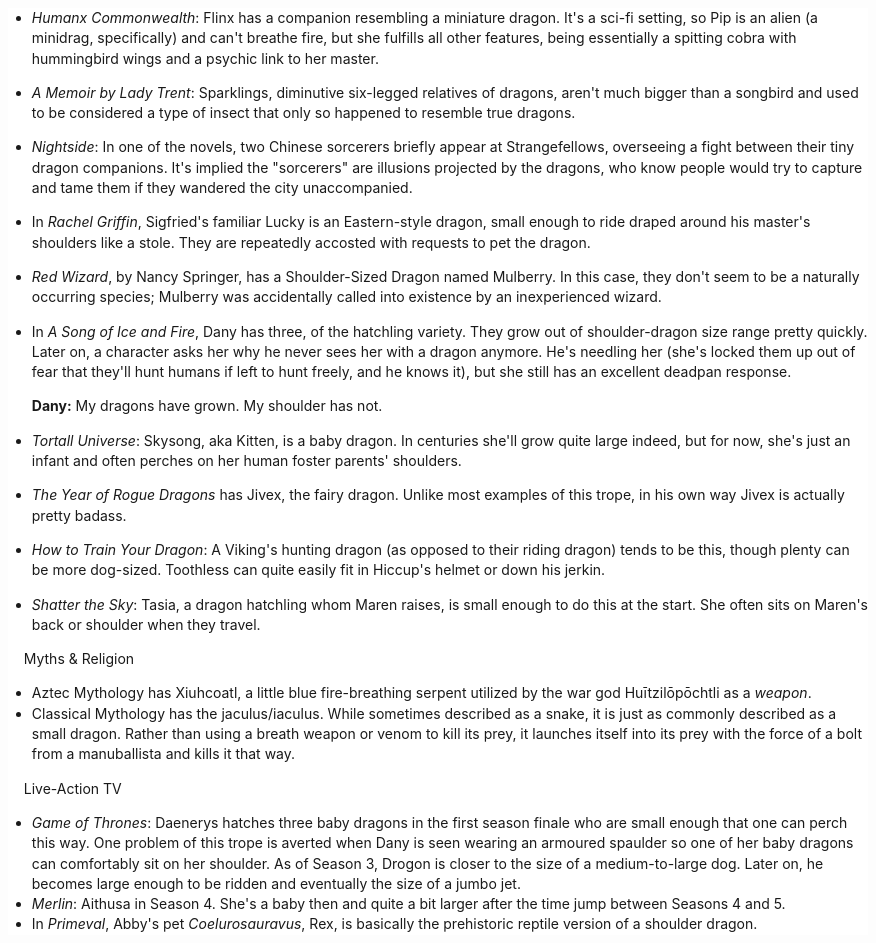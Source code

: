 -   _Humanx Commonwealth_: Flinx has a companion resembling a miniature dragon. It's a sci-fi setting, so Pip is an alien (a minidrag, specifically) and can't breathe fire, but she fulfills all other features, being essentially a spitting cobra with hummingbird wings and a psychic link to her master.
-   _A Memoir by Lady Trent_: Sparklings, diminutive six-legged relatives of dragons, aren't much bigger than a songbird and used to be considered a type of insect that only so happened to resemble true dragons.
-   _Nightside_: In one of the novels, two Chinese sorcerers briefly appear at Strangefellows, overseeing a fight between their tiny dragon companions. It's implied the "sorcerers" are illusions projected by the dragons, who know people would try to capture and tame them if they wandered the city unaccompanied.
-   In _Rachel Griffin_, Sigfried's familiar Lucky is an Eastern-style dragon, small enough to ride draped around his master's shoulders like a stole. They are repeatedly accosted with requests to pet the dragon.
-   _Red Wizard_, by Nancy Springer, has a Shoulder-Sized Dragon named Mulberry. In this case, they don't seem to be a naturally occurring species; Mulberry was accidentally called into existence by an inexperienced wizard.
-   In _A Song of Ice and Fire_, Dany has three, of the hatchling variety. They grow out of shoulder-dragon size range pretty quickly. Later on, a character asks her why he never sees her with a dragon anymore. He's needling her (she's locked them up out of fear that they'll hunt humans if left to hunt freely, and he knows it), but she still has an excellent deadpan response.
    
    **Dany:** My dragons have grown. My shoulder has not.
    
-   _Tortall Universe_: Skysong, aka Kitten, is a baby dragon. In centuries she'll grow quite large indeed, but for now, she's just an infant and often perches on her human foster parents' shoulders.
-   _The Year of Rogue Dragons_ has Jivex, the fairy dragon. Unlike most examples of this trope, in his own way Jivex is actually pretty badass.
-   _How to Train Your Dragon_: A Viking's hunting dragon (as opposed to their riding dragon) tends to be this, though plenty can be more dog-sized. Toothless can quite easily fit in Hiccup's helmet or down his jerkin.
-   _Shatter the Sky_: Tasia, a dragon hatchling whom Maren raises, is small enough to do this at the start. She often sits on Maren's back or shoulder when they travel.

    Myths & Religion 

-   Aztec Mythology has Xiuhcoatl, a little blue fire-breathing serpent utilized by the war god Huītzilōpōchtli as a _weapon_.
-   Classical Mythology has the jaculus/iaculus. While sometimes described as a snake, it is just as commonly described as a small dragon. Rather than using a breath weapon or venom to kill its prey, it launches itself into its prey with the force of a bolt from a manuballista and kills it that way.

    Live-Action TV 

-   _Game of Thrones_: Daenerys hatches three baby dragons in the first season finale who are small enough that one can perch this way. One problem of this trope is averted when Dany is seen wearing an armoured spaulder so one of her baby dragons can comfortably sit on her shoulder. As of Season 3, Drogon is closer to the size of a medium-to-large dog. Later on, he becomes large enough to be ridden and eventually the size of a jumbo jet.
-   _Merlin_: Aithusa in Season 4. She's a baby then and quite a bit larger after the time jump between Seasons 4 and 5.
-   In _Primeval_, Abby's pet _Coelurosauravus_, Rex, is basically the prehistoric reptile version of a shoulder dragon.
